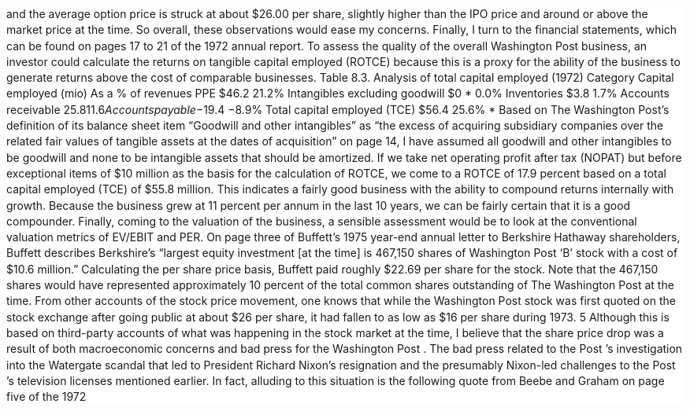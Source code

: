 and the average option price is struck at about $26.00 per share, slightly higher than the IPO price and around or above the market price at the time. So overall, these observations would ease my concerns.
Finally, I turn to the financial statements, which can be found on pages 17 to 21 of the 1972 annual report. To assess the quality of the overall Washington Post business, an investor could calculate the returns on tangible capital employed (ROTCE) because this is a proxy for the ability of the business to generate returns above the cost of comparable businesses.
Table 8.3.
Analysis of total capital employed (1972)
Category
Capital employed (mio)
As a % of revenues
PPE
$46.2
21.2%
Intangibles excluding goodwill
$0
*
0.0%
Inventories
$3.8
1.7%
Accounts receivable
$25.8
11.6%
Accounts payable
−$19.4
−8.9%
Total capital employed (TCE)
$56.4
25.6%
*
Based on The
Washington Post’s
definition of its balance sheet item “Goodwill and other intangibles” as “the excess of acquiring subsidiary companies over the related fair values of tangible assets at the dates of acquisition” on page 14, I have assumed all goodwill and other intangibles to be goodwill and none to be intangible assets that should be amortized.
If we take net operating profit after tax (NOPAT) but before exceptional items of $10 million as the basis for the calculation of ROTCE, we come to a ROTCE of 17.9 percent based on a total capital employed (TCE) of $55.8 million. This indicates a fairly good business with the ability to compound returns internally with growth. Because the business grew at 11 percent per annum in the last 10 years, we can be fairly certain that it is a good compounder.
Finally, coming to the valuation of the business, a sensible assessment would be to look at the conventional valuation metrics of EV/EBIT and PER. On page three of Buffett’s 1975 year-end annual letter to Berkshire Hathaway shareholders, Buffett describes Berkshire’s “largest equity investment [at the time] is 467,150 shares of Washington Post ‘B’ stock with a cost of $10.6 million.” Calculating the per share price basis, Buffett paid roughly $22.69 per share for the stock. Note that the 467,150 shares would have represented approximately 10 percent of the total common shares outstanding of The Washington Post at the time. From other accounts of the stock price movement, one knows that while the Washington Post stock was first quoted on the stock exchange after going public at about $26 per share, it had fallen to as low as $16 per share during 1973.
5
Although this is based on third-party accounts of what was happening in the stock market at the time, I believe that the share price drop was a result of both macroeconomic concerns and bad press for the
Washington Post
. The bad press related to the
Post
’s investigation into the Watergate scandal that led to President Richard Nixon’s resignation and the presumably Nixon-led challenges to the
Post
’s television licenses mentioned earlier. In fact, alluding to this situation is the following quote from Beebe and Graham on page five of the 1972